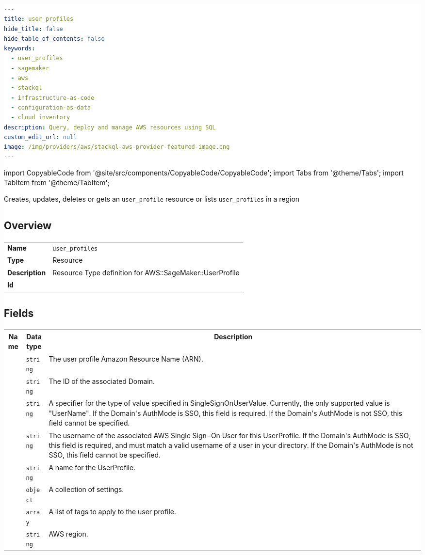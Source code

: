 ```yaml
---
title: user_profiles
hide_title: false
hide_table_of_contents: false
keywords:
  - user_profiles
  - sagemaker
  - aws
  - stackql
  - infrastructure-as-code
  - configuration-as-data
  - cloud inventory
description: Query, deploy and manage AWS resources using SQL
custom_edit_url: null
image: /img/providers/aws/stackql-aws-provider-featured-image.png
---
```


import CopyableCode from '@site/src/components/CopyableCode/CopyableCode';
import Tabs from '@theme/Tabs';
import TabItem from '@theme/TabItem';

Creates, updates, deletes or gets an <code>user_profile</code> resource or lists <code>user_profiles</code> in a region

## Overview
<table><tbody>
<tr><td><b>Name</b></td><td><code>user_profiles</code></td></tr>
<tr><td><b>Type</b></td><td>Resource</td></tr>
<tr><td><b>Description</b></td><td>Resource Type definition for AWS::SageMaker::UserProfile</td></tr>
<tr><td><b>Id</b></td><td><CopyableCode code="aws.sagemaker.user_profiles" /></td></tr>
</tbody></table>

## Fields
<table><tbody><tr><th>Name</th><th>Datatype</th><th>Description</th></tr><tr><td><CopyableCode code="user_profile_arn" /></td><td><code>string</code></td><td>The user profile Amazon Resource Name (ARN).</td></tr>
<tr><td><CopyableCode code="domain_id" /></td><td><code>string</code></td><td>The ID of the associated Domain.</td></tr>
<tr><td><CopyableCode code="single_sign_on_user_identifier" /></td><td><code>string</code></td><td>A specifier for the type of value specified in SingleSignOnUserValue. Currently, the only supported value is "UserName". If the Domain's AuthMode is SSO, this field is required. If the Domain's AuthMode is not SSO, this field cannot be specified.</td></tr>
<tr><td><CopyableCode code="single_sign_on_user_value" /></td><td><code>string</code></td><td>The username of the associated AWS Single Sign-On User for this UserProfile. If the Domain's AuthMode is SSO, this field is required, and must match a valid username of a user in your directory. If the Domain's AuthMode is not SSO, this field cannot be specified.</td></tr>
<tr><td><CopyableCode code="user_profile_name" /></td><td><code>string</code></td><td>A name for the UserProfile.</td></tr>
<tr><td><CopyableCode code="user_settings" /></td><td><code>object</code></td><td>A collection of settings.</td></tr>
<tr><td><CopyableCode code="tags" /></td><td><code>array</code></td><td>A list of tags to apply to the user profile.</td></tr>
<tr><td><CopyableCode code="region" /></td><td><code>string</code></td><td>AWS region.</td></tr>
</tbody></table>
